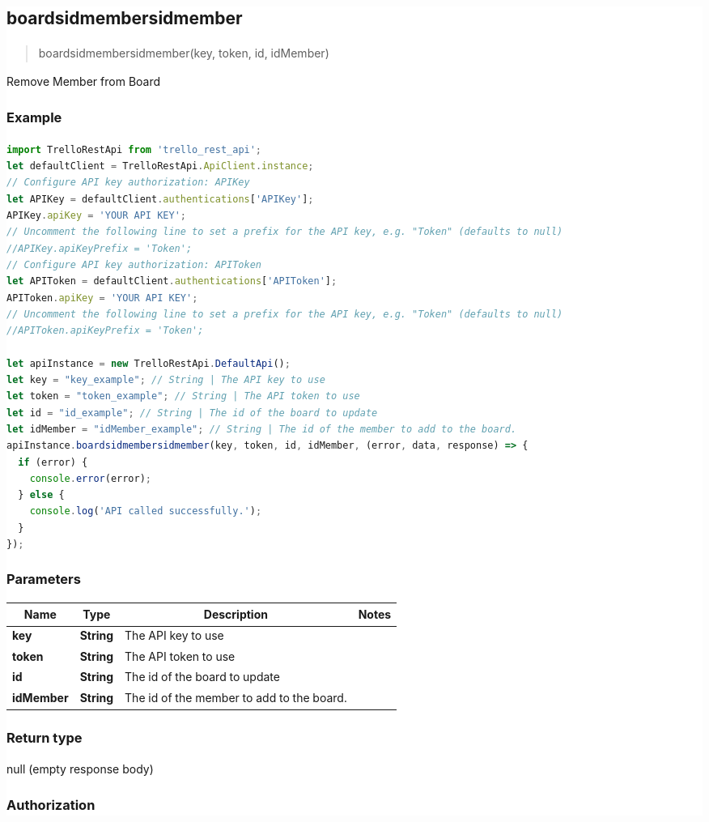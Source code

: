 
## boardsidmembersidmember

> boardsidmembersidmember(key, token, id, idMember)

Remove Member from Board

### Example

```javascript
import TrelloRestApi from 'trello_rest_api';
let defaultClient = TrelloRestApi.ApiClient.instance;
// Configure API key authorization: APIKey
let APIKey = defaultClient.authentications['APIKey'];
APIKey.apiKey = 'YOUR API KEY';
// Uncomment the following line to set a prefix for the API key, e.g. "Token" (defaults to null)
//APIKey.apiKeyPrefix = 'Token';
// Configure API key authorization: APIToken
let APIToken = defaultClient.authentications['APIToken'];
APIToken.apiKey = 'YOUR API KEY';
// Uncomment the following line to set a prefix for the API key, e.g. "Token" (defaults to null)
//APIToken.apiKeyPrefix = 'Token';

let apiInstance = new TrelloRestApi.DefaultApi();
let key = "key_example"; // String | The API key to use
let token = "token_example"; // String | The API token to use
let id = "id_example"; // String | The id of the board to update
let idMember = "idMember_example"; // String | The id of the member to add to the board.
apiInstance.boardsidmembersidmember(key, token, id, idMember, (error, data, response) => {
  if (error) {
    console.error(error);
  } else {
    console.log('API called successfully.');
  }
});
```

### Parameters


Name | Type | Description  | Notes
------------- | ------------- | ------------- | -------------
 **key** | **String**| The API key to use | 
 **token** | **String**| The API token to use | 
 **id** | **String**| The id of the board to update | 
 **idMember** | **String**| The id of the member to add to the board. | 

### Return type

null (empty response body)

### Authorization
